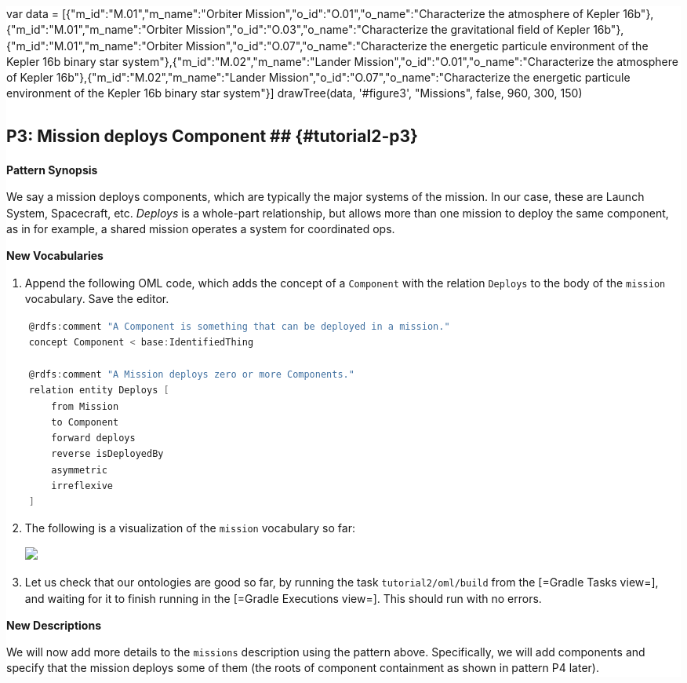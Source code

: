 var data = [{"m_id":"M.01","m_name":"Orbiter Mission","o_id":"O.01","o_name":"Characterize the atmosphere of Kepler 16b"},{"m_id":"M.01","m_name":"Orbiter Mission","o_id":"O.03","o_name":"Characterize the gravitational field of Kepler 16b"},{"m_id":"M.01","m_name":"Orbiter Mission","o_id":"O.07","o_name":"Characterize the energetic particule environment of the Kepler 16b binary star system"},{"m_id":"M.02","m_name":"Lander Mission","o_id":"O.01","o_name":"Characterize the atmosphere of Kepler 16b"},{"m_id":"M.02","m_name":"Lander Mission","o_id":"O.07","o_name":"Characterize the energetic particule environment of the Kepler 16b binary star system"}]
drawTree(data, '#figure3', "Missions", false, 960, 300, 150)
</script>
</div>
</div>
</div>
</div>
</div>

## P3: Mission deploys Component ## {#tutorial2-p3}

**Pattern Synopsis**

We say a mission deploys components, which are typically the major systems  of the mission. In our case, these are Launch System, Spacecraft, etc.  *Deploys* is a whole-part relationship, but allows more than one mission to deploy the same component, as in for example, a shared mission operates a system for coordinated ops.

**New Vocabularies**

1. Append the following OML code, which adds the concept of a `Component` with the relation `Deploys` to the body of the `mission` vocabulary. Save the editor.

```scala
	@rdfs:comment "A Component is something that can be deployed in a mission."
	concept Component < base:IdentifiedThing

	@rdfs:comment "A Mission deploys zero or more Components."
	relation entity Deploys [
		from Mission
		to Component
		forward deploys
		reverse isDeployedBy
		asymmetric
		irreflexive
	]
```

2. The following is a visualization of the `mission` vocabulary so far:

    <img src="assets/tutorial2/P3-Mission-Vocabulary.png" width="100%">

3. Let us check that our ontologies are good so far, by running the task `tutorial2/oml/build` from the [=Gradle Tasks view=], and waiting for it to finish running in the [=Gradle Executions view=]. This should run with no errors.

**New Descriptions**

We will now add more details to the `missions` description using the pattern above. Specifically, we will add components and specify that the mission deploys some of them (the roots of component containment as shown in pattern P4 later).
